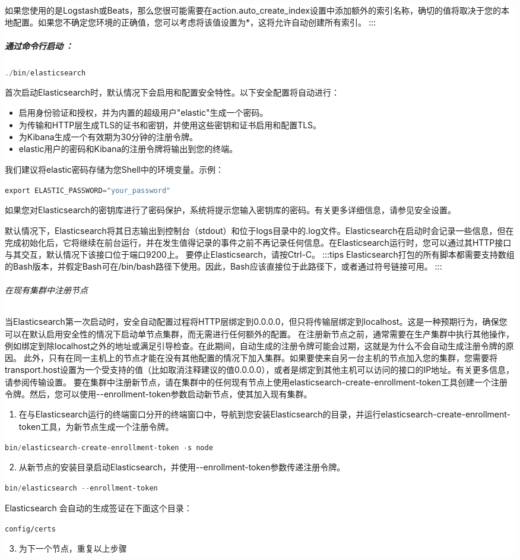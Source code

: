 如果您使用的是Logstash或Beats，那么您很可能需要在action.auto_create_index设置中添加额外的索引名称，确切的值将取决于您的本地配置。如果您不确定您环境的正确值，您可以考虑将该值设置为*，这将允许自动创建所有索引。
:::

##### 通过命令行启动 ：
```powershell
./bin/elasticsearch
```

首次启动Elasticsearch时，默认情况下会启用和配置安全特性。以下安全配置将自动进行：

-  启用身份验证和授权，并为内置的超级用户"elastic"生成一个密码。 
-  为传输和HTTP层生成TLS的证书和密钥，并使用这些密钥和证书启用和配置TLS。 
-  为Kibana生成一个有效期为30分钟的注册令牌。 
-  elastic用户的密码和Kibana的注册令牌将输出到您的终端。 

我们建议将elastic密码存储为您Shell中的环境变量。示例：
```powershell
export ELASTIC_PASSWORD="your_password"
```
如果您对Elasticsearch的密钥库进行了密码保护，系统将提示您输入密钥库的密码。有关更多详细信息，请参见安全设置。

默认情况下，Elasticsearch将其日志输出到控制台（stdout）和位于logs目录中的.log文件。Elasticsearch在启动时会记录一些信息，但在完成初始化后，它将继续在前台运行，并在发生值得记录的事件之前不再记录任何信息。在Elasticsearch运行时，您可以通过其HTTP接口与其交互，默认情况下该接口位于端口9200上。
要停止Elasticsearch，请按Ctrl-C。
:::tips
Elasticsearch打包的所有脚本都需要支持数组的Bash版本，并假定Bash可在/bin/bash路径下使用。因此，Bash应该直接位于此路径下，或者通过符号链接可用。
:::
###### 在现有集群中注册节点
当Elasticsearch第一次启动时，安全自动配置过程将HTTP层绑定到0.0.0.0，但只将传输层绑定到localhost。这是一种预期行为，确保您可以在默认启用安全性的情况下启动单节点集群，而无需进行任何额外的配置。
在注册新节点之前，通常需要在生产集群中执行其他操作，例如绑定到除localhost之外的地址或满足引导检查。在此期间，自动生成的注册令牌可能会过期，这就是为什么不会自动生成注册令牌的原因。
此外，只有在同一主机上的节点才能在没有其他配置的情况下加入集群。如果要使来自另一台主机的节点加入您的集群，您需要将transport.host设置为一个受支持的值（比如取消注释建议的值0.0.0.0），或者是绑定到其他主机可以访问的接口的IP地址。有关更多信息，请参阅传输设置。
要在集群中注册新节点，请在集群中的任何现有节点上使用elasticsearch-create-enrollment-token工具创建一个注册令牌。然后，您可以使用--enrollment-token参数启动新节点，使其加入现有集群。

1.  在与Elasticsearch运行的终端窗口分开的终端窗口中，导航到您安装Elasticsearch的目录，并运行elasticsearch-create-enrollment-token工具，为新节点生成一个注册令牌。

```powershell
bin/elasticsearch-create-enrollment-token -s node 
```

2.  从新节点的安装目录启动Elasticsearch，并使用--enrollment-token参数传递注册令牌。

```powershell
bin/elasticsearch --enrollment-token  
```

Elasticsearch 会自动的生成签证在下面这个目录：

```bash
config/certs
```

3. 为下一个节点，重复以上步骤
